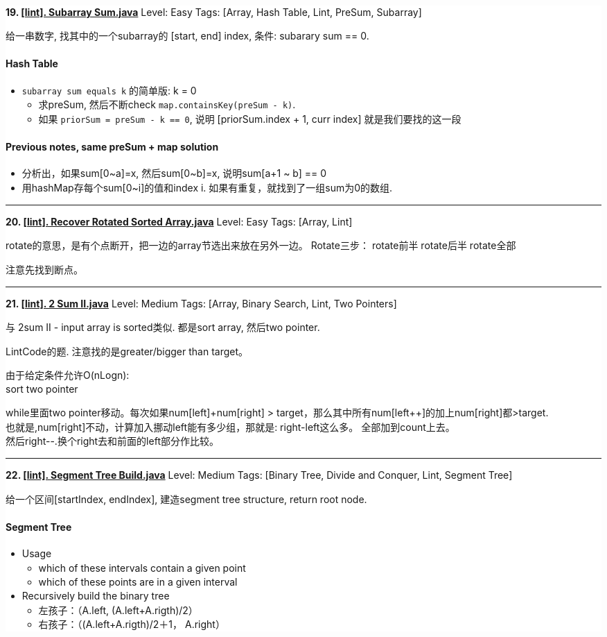 
**19. [[lint]. Subarray Sum.java](https://github.com/awangdev/LintCode/blob/master/Java/[lint].%20Subarray%20Sum.java)**      Level: Easy      Tags: [Array, Hash Table, Lint, PreSum, Subarray]
      

给一串数字, 找其中的一个subarray的 [start, end] index, 条件: subarary sum == 0.

#### Hash Table
- `subarray sum equals k` 的简单版: k = 0
    - 求preSum, 然后不断check `map.containsKey(preSum - k)`. 
    - 如果 `priorSum = preSum - k == 0`, 说明 [priorSum.index + 1, curr index] 就是我们要找的这一段

#### Previous notes, same preSum + map solution
- 分析出，如果sum[0~a]=x, 然后sum[0~b]=x, 说明sum[a+1 ~ b] == 0
- 用hashMap存每个sum[0~i]的值和index i. 如果有重复，就找到了一组sum为0的数组.



---

**20. [[lint]. Recover Rotated Sorted Array.java](https://github.com/awangdev/LintCode/blob/master/Java/[lint].%20Recover%20Rotated%20Sorted%20Array.java)**      Level: Easy      Tags: [Array, Lint]
      
rotate的意思，是有个点断开，把一边的array节选出来放在另外一边。
Rotate三步：
rotate前半
rotate后半
rotate全部

注意先找到断点。


---

**21. [[lint]. 2 Sum II.java](https://github.com/awangdev/LintCode/blob/master/Java/[lint].%202%20Sum%20II.java)**      Level: Medium      Tags: [Array, Binary Search, Lint, Two Pointers]
      
与 2sum II - input array is sorted类似. 都是sort array, 然后two pointer.

LintCode的题. 注意找的是greater/bigger than target。

由于给定条件允许O(nLogn):   
   sort
   two pointer

while里面two pointer移动。每次如果num[left]+num[right] > target，那么其中所有num[left++]的加上num[right]都>target.   
也就是,num[right]不动，计算加入挪动left能有多少组，那就是: right-left这么多。 全部加到count上去。     
然后right--.换个right去和前面的left部分作比较。



---

**22. [[lint]. Segment Tree Build.java](https://github.com/awangdev/LintCode/blob/master/Java/[lint].%20Segment%20Tree%20Build.java)**      Level: Medium      Tags: [Binary Tree, Divide and Conquer, Lint, Segment Tree]
      
给一个区间[startIndex, endIndex], 建造segment tree structure, return root node.

#### Segment Tree
- Usage
  - which of these intervals contain a given point
  - which of these points are in a given interval
- Recursively build the binary tree
  - 左孩子：（A.left, (A.left+A.rigth)/2）   
  - 右孩子：（(A.left+A.rigth)/2＋1， A.right）   
